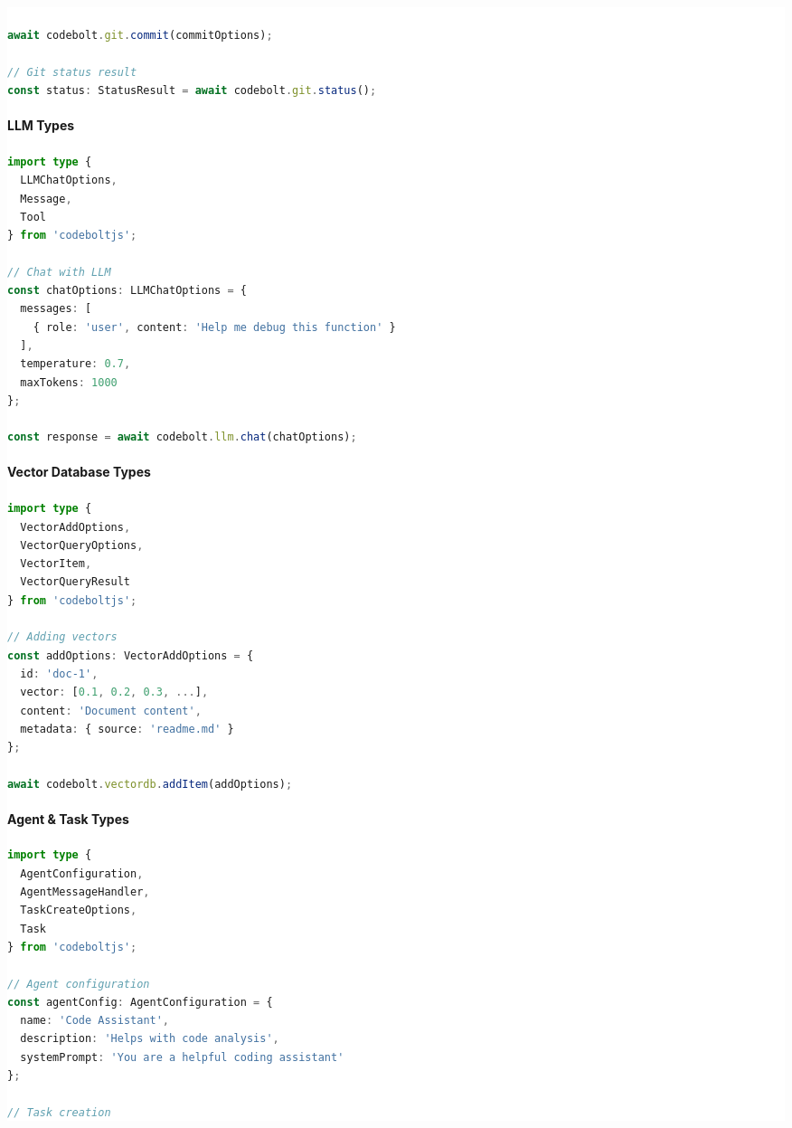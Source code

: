 ```typescript

await codebolt.git.commit(commitOptions);

// Git status result
const status: StatusResult = await codebolt.git.status();
```

#### LLM Types
```typescript
import type { 
  LLMChatOptions,
  Message,
  Tool
} from 'codeboltjs';

// Chat with LLM
const chatOptions: LLMChatOptions = {
  messages: [
    { role: 'user', content: 'Help me debug this function' }
  ],
  temperature: 0.7,
  maxTokens: 1000
};

const response = await codebolt.llm.chat(chatOptions);
```

#### Vector Database Types
```typescript
import type { 
  VectorAddOptions, 
  VectorQueryOptions,
  VectorItem,
  VectorQueryResult
} from 'codeboltjs';

// Adding vectors
const addOptions: VectorAddOptions = {
  id: 'doc-1',
  vector: [0.1, 0.2, 0.3, ...],
  content: 'Document content',
  metadata: { source: 'readme.md' }
};

await codebolt.vectordb.addItem(addOptions);
```

#### Agent & Task Types
```typescript
import type { 
  AgentConfiguration,
  AgentMessageHandler,
  TaskCreateOptions,
  Task
} from 'codeboltjs';

// Agent configuration
const agentConfig: AgentConfiguration = {
  name: 'Code Assistant',
  description: 'Helps with code analysis',
  systemPrompt: 'You are a helpful coding assistant'
};

// Task creation
```